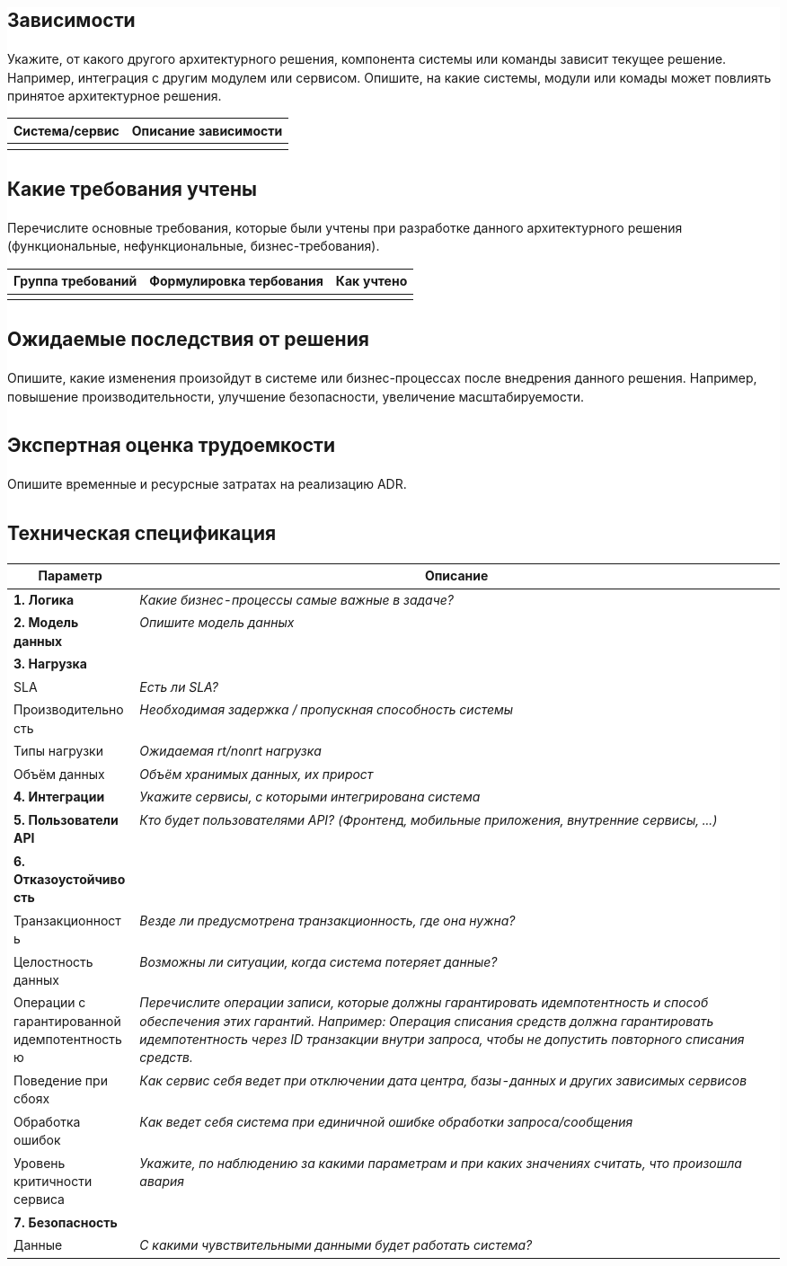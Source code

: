 

## Зависимости
Укажите, от какого другого архитектурного решения, компонента системы или команды зависит текущее решение. Например, интеграция с другим модулем или сервисом.
Опишите, на какие системы, модули или комады может повлиять принятое архитектурное  решения.

|Система/сервис | Описание зависимости |
|---------------|----------------------|
|               |                      |  

## Какие требования учтены
Перечислите основные требования, которые были учтены при разработке данного архитектурного решения (функциональные, нефункциональные, бизнес-требования).

| Группа требований | Формулировка тербования | Как учтено |
|-------------------|-------------------------|------------|
|                   |                         |            |
  
## Ожидаемые последствия от решения
Опишите, какие изменения произойдут в системе или бизнес-процессах после внедрения данного решения. Например, повышение производительности, улучшение безопасности, увеличение масштабируемости.

## Экспертная оценка трудоемкости
Опишите временные и ресурсные затратах на реализацию ADR.

## Техническая спецификация

| Параметр | Описание |
|-----------|-----------|
| **1. Логика**|*Какие бизнес-процессы самые важные в задаче?*|
| **2. Модель данных** | *Опишите модель данных* |
| **3. Нагрузка**||
| SLA | *Есть ли SLA?* |
| Производительность | *Необходимая задержка / пропускная способность системы* |
| Типы нагрузки | *Ожидаемая rt/nonrt нагрузка* |
| Объём данных | *Объём хранимых данных, их прирост* |
| **4. Интеграции** | *Укажите сервисы, с которыми интегрирована система* |
| **5. Пользователи API** | *Кто будет пользователями API? (Фронтенд, мобильные приложения, внутренние сервисы, ...)* |
| **6. Отказоустойчивость**||
| Транзакционность | *Везде ли предусмотрена транзакционность, где она нужна?* |
| Целостность данных| *Возможны ли ситуации, когда система потеряет данные?* |
| Операции с гарантированной идемпотентностью | *Перечислите операции записи, которые должны гарантировать идемпотентность и способ обеспечения этих гарантий. Например: Операция списания средств должна гарантировать идемпотентность через ID транзакции внутри запроса, чтобы не допустить повторного списания средств.* |
| Поведение при сбоях | *Как сервис себя ведет при отключении дата центра, базы-данных и других зависимых сервисов* |
| Обработка ошибок | *Как ведет себя система при единичной ошибке обработки запроса/сообщения* |
| Уровень критичности сервиса | *Укажите, по наблюдению за какими параметрам и при каких значениях считать, что произошла авария* |
| **7. Безопасность**||
| Данные | *С какими чувствительными данными будет работать система?* |